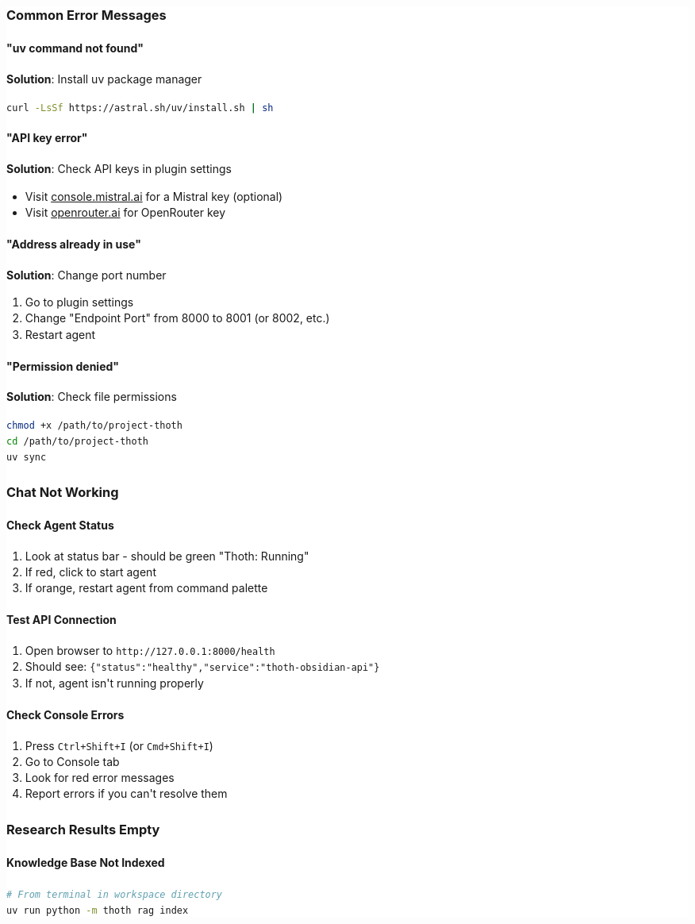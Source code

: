 ### **Common Error Messages**

#### **"uv command not found"**
**Solution**: Install uv package manager
```bash
curl -LsSf https://astral.sh/uv/install.sh | sh
```

#### **"API key error"**
**Solution**: Check API keys in plugin settings
- Visit [console.mistral.ai](https://console.mistral.ai) for a Mistral key (optional)
- Visit [openrouter.ai](https://openrouter.ai) for OpenRouter key

#### **"Address already in use"**
**Solution**: Change port number
1. Go to plugin settings
2. Change "Endpoint Port" from 8000 to 8001 (or 8002, etc.)
3. Restart agent

#### **"Permission denied"**
**Solution**: Check file permissions
```bash
chmod +x /path/to/project-thoth
cd /path/to/project-thoth
uv sync
```

### **Chat Not Working**

#### **Check Agent Status**
1. Look at status bar - should be green "Thoth: Running"
2. If red, click to start agent
3. If orange, restart agent from command palette

#### **Test API Connection**
1. Open browser to `http://127.0.0.1:8000/health`
2. Should see: `{"status":"healthy","service":"thoth-obsidian-api"}`
3. If not, agent isn't running properly

#### **Check Console Errors**
1. Press `Ctrl+Shift+I` (or `Cmd+Shift+I`)
2. Go to Console tab
3. Look for red error messages
4. Report errors if you can't resolve them

### **Research Results Empty**

#### **Knowledge Base Not Indexed**
```bash
# From terminal in workspace directory
uv run python -m thoth rag index
```
